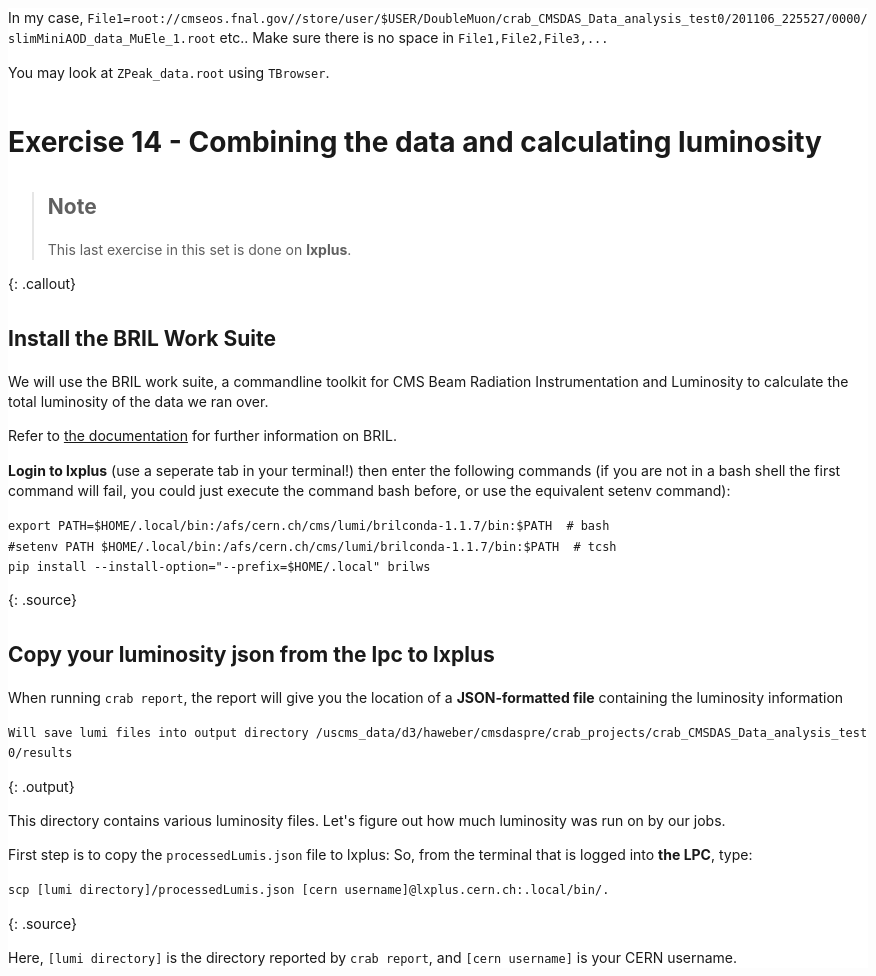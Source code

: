 In my case, `File1=root://cmseos.fnal.gov//store/user/$USER/DoubleMuon/crab_CMSDAS_Data_analysis_test0/201106_225527/0000/slimMiniAOD_data_MuEle_1.root` etc.. Make sure there is no space in `File1,File2,File3,...`

You may look at `ZPeak_data.root` using `TBrowser`. 

# Exercise 14  - Combining the data and calculating luminosity 

> ## Note
> This last exercise in this set is done on **lxplus**.
>
{: .callout}

## Install the BRIL Work Suite 

We will use the BRIL work suite, a commandline toolkit for CMS Beam Radiation Instrumentation and Luminosity to calculate the total luminosity of the data we ran over.

Refer to [the documentation](http://cms-service-lumi.web.cern.ch/cms-service-lumi/brilwsdoc.html) for further information on BRIL.

**Login to lxplus** (use a seperate tab in your terminal!) then enter the following commands (if you are not in a bash shell the first command will fail, you could just execute the command bash before, or use the equivalent setenv command): 

``` shell
export PATH=$HOME/.local/bin:/afs/cern.ch/cms/lumi/brilconda-1.1.7/bin:$PATH  # bash
#setenv PATH $HOME/.local/bin:/afs/cern.ch/cms/lumi/brilconda-1.1.7/bin:$PATH  # tcsh
pip install --install-option="--prefix=$HOME/.local" brilws
```
{: .source}

## Copy your luminosity json from the lpc to lxplus

When running `crab report`, the report will give you the location of a **JSON-formatted file** containing the luminosity information
```
Will save lumi files into output directory /uscms_data/d3/haweber/cmsdaspre/crab_projects/crab_CMSDAS_Data_analysis_test0/results
```
{: .output}

 This directory contains various luminosity files. Let's figure out how much luminosity was run on by our jobs. 

First step is to copy the `processedLumis.json` file to lxplus: So, from the terminal that is logged into **the LPC**, type:
``` shell
scp [lumi directory]/processedLumis.json [cern username]@lxplus.cern.ch:.local/bin/.
```
{: .source}

Here, `[lumi directory]` is the directory reported by `crab report`, and `[cern username]` is your CERN username.
